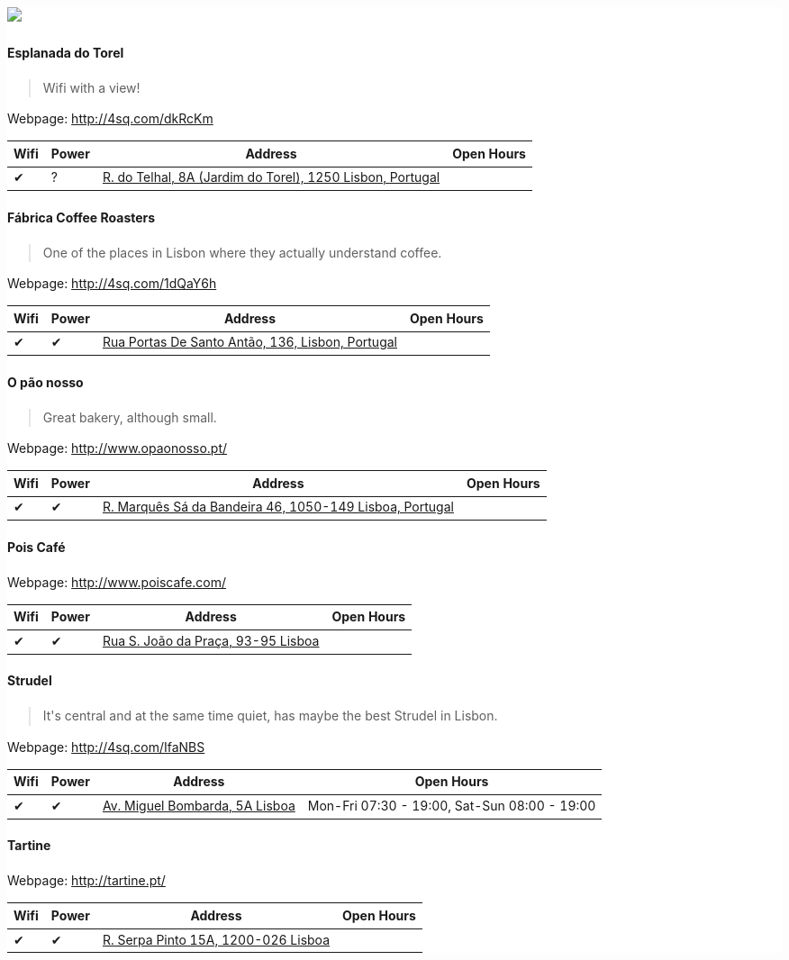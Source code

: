 ![](http://www.speedtest.net/result/5497995353.png)

#### Esplanada do Torel

> Wifi with a view!

Webpage: http://4sq.com/dkRcKm

Wifi | Power | Address | Open Hours
---- | ----- | ------- | ----------
✔ | ? | [R. do Telhal, 8A (Jardim do Torel), 1250 Lisbon, Portugal](https://goo.gl/maps/Li862sCVMkA2) |

#### Fábrica Coffee Roasters

> One of the places in Lisbon where they actually understand coffee.

Webpage: http://4sq.com/1dQaY6h

Wifi | Power | Address | Open Hours
---- | ----- | ------- | ----------
✔ | ✔ | [Rua Portas De Santo Antão, 136, Lisbon, Portugal](https://goo.gl/maps/6cYBbdg82rv) |

#### O pão nosso

> Great bakery, although small.

Webpage: http://www.opaonosso.pt/

Wifi | Power | Address | Open Hours
---- | ----- | ------- | ----------
✔ | ✔ | [R. Marquês Sá da Bandeira 46, 1050-149 Lisboa, Portugal](https://goo.gl/maps/FD69tn3WZ2G2) |

#### Pois Café

Webpage: http://www.poiscafe.com/

Wifi | Power | Address | Open Hours
---- | ----- | ------- | ----------
✔ | ✔ | [Rua S. João da Praça, 93-95 Lisboa](https://goo.gl/maps/Wj6aHXwyWYU2) |

#### Strudel

> It's central and at the same time quiet, has maybe the best Strudel in Lisbon.

Webpage: http://4sq.com/IfaNBS

Wifi | Power | Address | Open Hours
---- | ----- | ------- | ----------
✔ | ✔ | [Av. Miguel Bombarda, 5A Lisboa](https://goo.gl/maps/s2Hu3uxQcJM2) | Mon-Fri 07:30 - 19:00, Sat-Sun 08:00 - 19:00

#### Tartine

Webpage: http://tartine.pt/

Wifi | Power | Address | Open Hours
---- | ----- | ------- | ----------
✔ | ✔ | [R. Serpa Pinto 15A, 1200-026 Lisboa](https://goo.gl/maps/NNnXK6LkzFJ2) |
